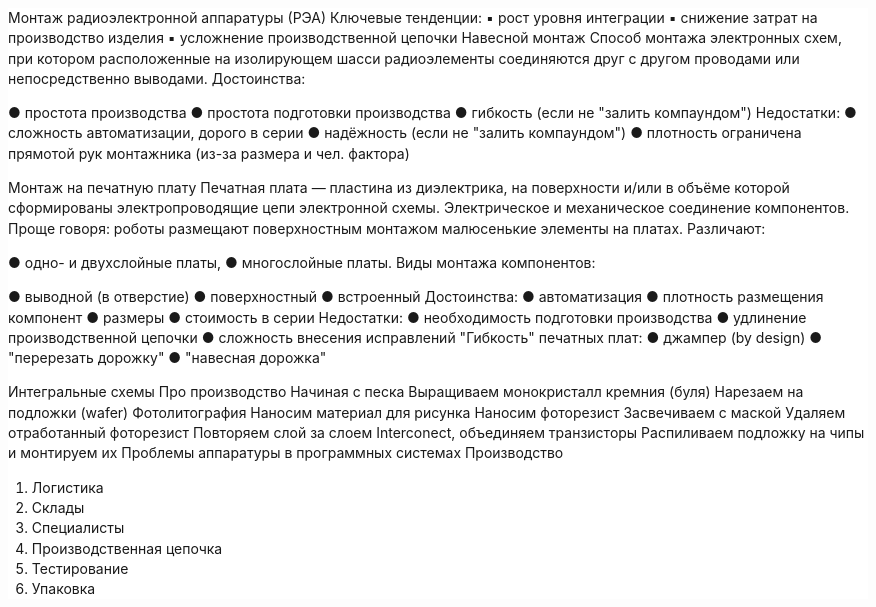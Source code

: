 Монтаж радиоэлектронной аппаратуры (РЭА)
Ключевые тенденции:
▪ рост уровня интеграции
▪ снижение затрат на производство изделия
▪ усложнение производственной цепочки
Навесной монтаж
Способ монтажа электронных схем, при котором расположенные на изолирующем шасси радиоэлементы соединяются друг с другом проводами или непосредственно выводами.
Достоинства:

● простота производства
● простота подготовки производства
● гибкость (если не "залить компаундом") 
Недостатки:
● сложность автоматизации, дорого в серии
● надёжность (если не "залить компаундом")
● плотность ограничена прямотой рук монтажника (из-за размера и чел. фактора)

Монтаж на печатную плату
Печатная плата — пластина из диэлектрика, на поверхности и/или в объёме которой сформированы электропроводящие цепи электронной схемы. Электрическое и механическое соединение компонентов.
Проще говоря: роботы размещают поверхностным монтажом малюсенькие элементы на платах.
Различают:

● одно- и двухслойные платы,
● многослойные платы.
Виды монтажа компонентов:

● выводной (в отверстие)
● поверхностный
● встроенный 
Достоинства:
● автоматизация
● плотность размещения компонент
● размеры
● стоимость в серии 
Недостатки:
● необходимость подготовки производства
● удлинение производственной цепочки
● сложность внесения исправлений 
"Гибкость" печатных плат:
● джампер (by design)
● "перерезать дорожку"
● "навесная дорожка"

Интегральные схемы
Про производство
Начиная с песка
Выращиваем монокристалл кремния (буля)
Нарезаем на подложки (wafer)
Фотолитография
Наносим материал для рисунка
Наносим фоторезист
Засвечиваем с маской
Удаляем отработанный фоторезист
Повторяем слой за слоем
Interconect, объединяем транзисторы
Распиливаем подложку на чипы и монтируем их
Проблемы аппаратуры в программных системах
Производство
1. Логистика
2. Склады
3. Специалисты
4. Производственная цепочка
5. Тестирование
6. Упаковка